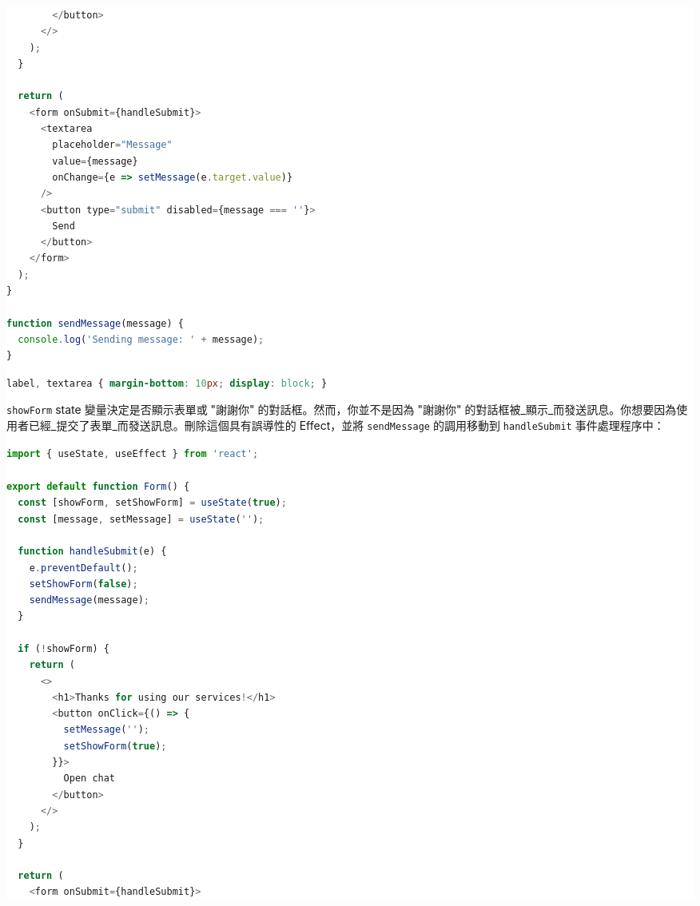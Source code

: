 ```js
        </button>
      </>
    );
  }

  return (
    <form onSubmit={handleSubmit}>
      <textarea
        placeholder="Message"
        value={message}
        onChange={e => setMessage(e.target.value)}
      />
      <button type="submit" disabled={message === ''}>
        Send
      </button>
    </form>
  );
}

function sendMessage(message) {
  console.log('Sending message: ' + message);
}
```

```css
label, textarea { margin-bottom: 10px; display: block; }
```

</Sandpack>

<Solution>

`showForm` state 變量決定是否顯示表單或 "謝謝你" 的對話框。然而，你並不是因為 "謝謝你" 的對話框被_顯示_而發送訊息。你想要因為使用者已經_提交了表單_而發送訊息。刪除這個具有誤導性的 Effect，並將 `sendMessage` 的調用移動到 `handleSubmit` 事件處理程序中：

<Sandpack>

```js
import { useState, useEffect } from 'react';

export default function Form() {
  const [showForm, setShowForm] = useState(true);
  const [message, setMessage] = useState('');

  function handleSubmit(e) {
    e.preventDefault();
    setShowForm(false);
    sendMessage(message);
  }

  if (!showForm) {
    return (
      <>
        <h1>Thanks for using our services!</h1>
        <button onClick={() => {
          setMessage('');
          setShowForm(true);
        }}>
          Open chat
        </button>
      </>
    );
  }

  return (
    <form onSubmit={handleSubmit}>
```